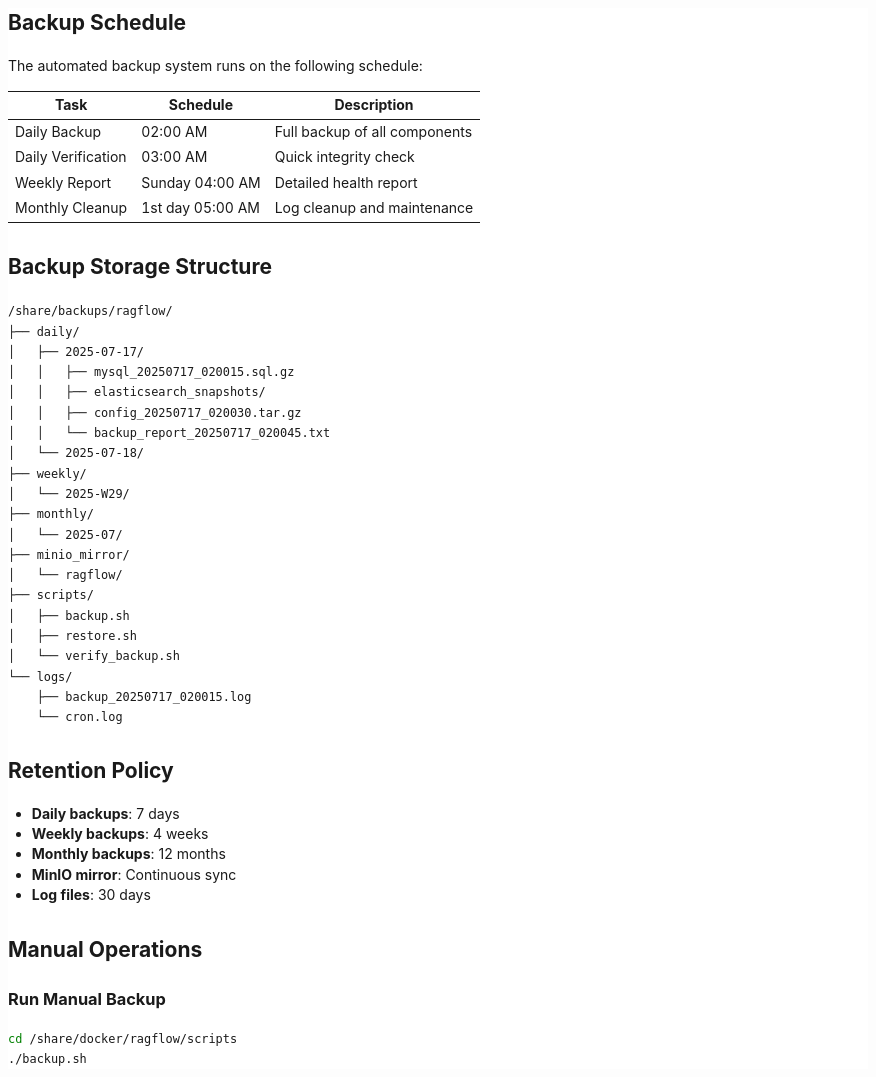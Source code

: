 ## Backup Schedule

The automated backup system runs on the following schedule:

| Task | Schedule | Description |
|------|----------|-------------|
| Daily Backup | 02:00 AM | Full backup of all components |
| Daily Verification | 03:00 AM | Quick integrity check |
| Weekly Report | Sunday 04:00 AM | Detailed health report |
| Monthly Cleanup | 1st day 05:00 AM | Log cleanup and maintenance |

## Backup Storage Structure

```
/share/backups/ragflow/
├── daily/
│   ├── 2025-07-17/
│   │   ├── mysql_20250717_020015.sql.gz
│   │   ├── elasticsearch_snapshots/
│   │   ├── config_20250717_020030.tar.gz
│   │   └── backup_report_20250717_020045.txt
│   └── 2025-07-18/
├── weekly/
│   └── 2025-W29/
├── monthly/
│   └── 2025-07/
├── minio_mirror/
│   └── ragflow/
├── scripts/
│   ├── backup.sh
│   ├── restore.sh
│   └── verify_backup.sh
└── logs/
    ├── backup_20250717_020015.log
    └── cron.log
```

## Retention Policy

- **Daily backups**: 7 days
- **Weekly backups**: 4 weeks
- **Monthly backups**: 12 months
- **MinIO mirror**: Continuous sync
- **Log files**: 30 days

## Manual Operations

### Run Manual Backup
```bash
cd /share/docker/ragflow/scripts
./backup.sh
```
